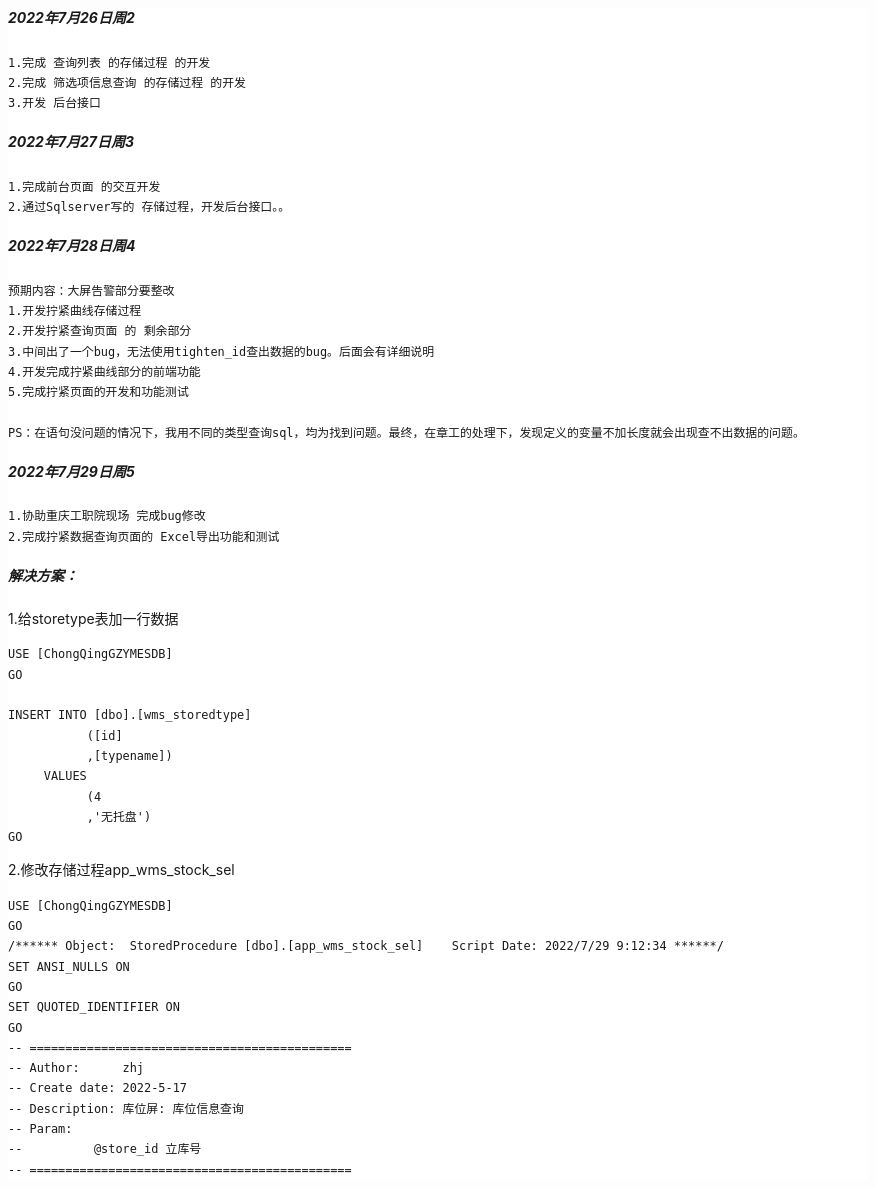 ##### 2022年7月26日周2

```
1.完成 查询列表 的存储过程 的开发
2.完成 筛选项信息查询 的存储过程 的开发
3.开发 后台接口
```

##### 2022年7月27日周3

```
1.完成前台页面 的交互开发
2.通过Sqlserver写的 存储过程，开发后台接口。。
```

##### 2022年7月28日周4

```
预期内容：大屏告警部分要整改
1.开发拧紧曲线存储过程
2.开发拧紧查询页面 的 剩余部分
3.中间出了一个bug，无法使用tighten_id查出数据的bug。后面会有详细说明
4.开发完成拧紧曲线部分的前端功能
5.完成拧紧页面的开发和功能测试

PS：在语句没问题的情况下，我用不同的类型查询sql，均为找到问题。最终，在章工的处理下，发现定义的变量不加长度就会出现查不出数据的问题。
```

##### 2022年7月29日周5

```
1.协助重庆工职院现场 完成bug修改
2.完成拧紧数据查询页面的 Excel导出功能和测试 
```

##### 解决方案：

 1.给storetype表加一行数据

```
USE [ChongQingGZYMESDB]
GO

INSERT INTO [dbo].[wms_storedtype]
           ([id]
           ,[typename])
     VALUES
           (4
           ,'无托盘')
GO
```

2.修改存储过程app_wms_stock_sel

```
USE [ChongQingGZYMESDB]
GO
/****** Object:  StoredProcedure [dbo].[app_wms_stock_sel]    Script Date: 2022/7/29 9:12:34 ******/
SET ANSI_NULLS ON
GO
SET QUOTED_IDENTIFIER ON
GO
-- =============================================
-- Author:		zhj
-- Create date: 2022-5-17
-- Description:	库位屏: 库位信息查询
-- Param:
--			@store_id 立库号
-- =============================================
```